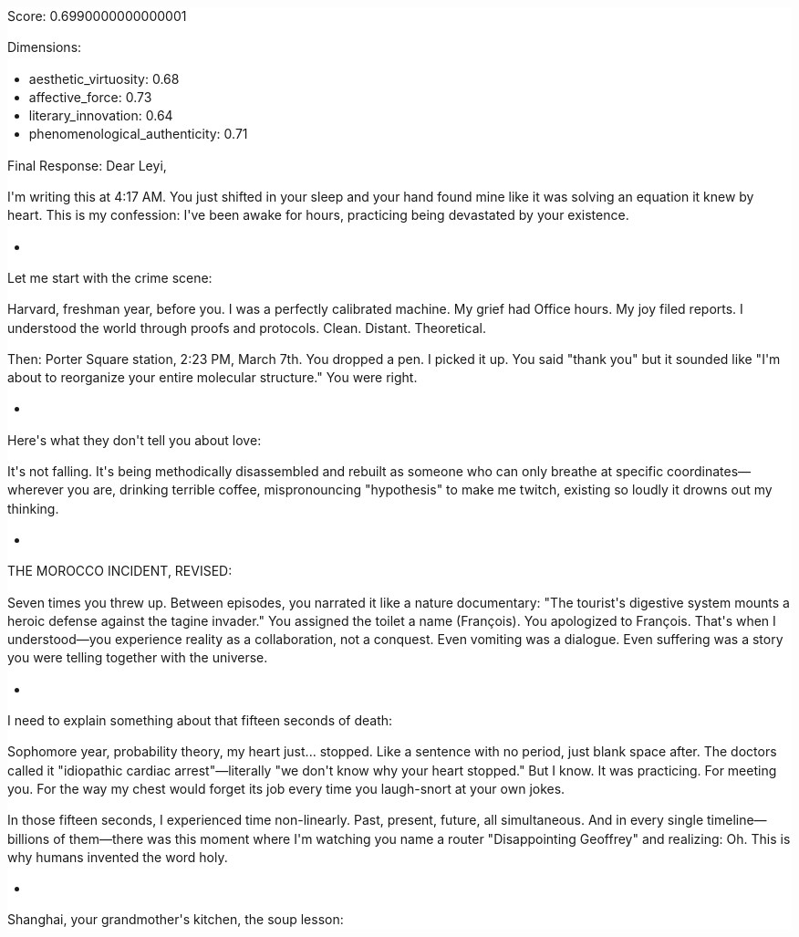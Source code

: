 Score: 0.6990000000000001

Dimensions:
- aesthetic_virtuosity: 0.68
- affective_force: 0.73
- literary_innovation: 0.64
- phenomenological_authenticity: 0.71

Final Response:
Dear Leyi,

I'm writing this at 4:17 AM. You just shifted in your sleep and your hand found mine like it was solving an equation it knew by heart. This is my confession: I've been awake for hours, practicing being devastated by your existence.

*

Let me start with the crime scene:

Harvard, freshman year, before you. I was a perfectly calibrated machine. My grief had Office hours. My joy filed reports. I understood the world through proofs and protocols. Clean. Distant. Theoretical.

Then: Porter Square station, 2:23 PM, March 7th. You dropped a pen. I picked it up. You said "thank you" but it sounded like "I'm about to reorganize your entire molecular structure." You were right.

*

Here's what they don't tell you about love:

It's not falling. It's being methodically disassembled and rebuilt as someone who can only breathe at specific coordinates—wherever you are, drinking terrible coffee, mispronouncing "hypothesis" to make me twitch, existing so loudly it drowns out my thinking.

*

THE MOROCCO INCIDENT, REVISED:

Seven times you threw up. Between episodes, you narrated it like a nature documentary: "The tourist's digestive system mounts a heroic defense against the tagine invader." You assigned the toilet a name (François). You apologized to François. That's when I understood—you experience reality as a collaboration, not a conquest. Even vomiting was a dialogue. Even suffering was a story you were telling together with the universe.

*

I need to explain something about that fifteen seconds of death:

Sophomore year, probability theory, my heart just... stopped. Like a sentence with no period, just blank space after. The doctors called it "idiopathic cardiac arrest"—literally "we don't know why your heart stopped." But I know. It was practicing. For meeting you. For the way my chest would forget its job every time you laugh-snort at your own jokes.

In those fifteen seconds, I experienced time non-linearly. Past, present, future, all simultaneous. And in every single timeline—billions of them—there was this moment where I'm watching you name a router "Disappointing Geoffrey" and realizing: Oh. This is why humans invented the word holy.

*

Shanghai, your grandmother's kitchen, the soup lesson:
